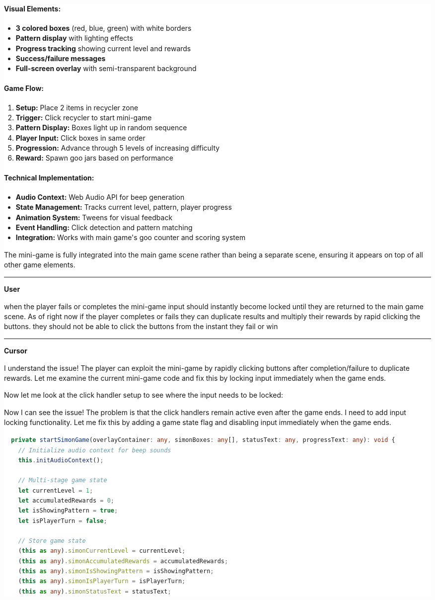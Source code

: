 #### **Visual Elements:**
- **3 colored boxes** (red, blue, green) with white borders
- **Pattern display** with lighting effects
- **Progress tracking** showing current level and rewards
- **Success/failure messages**
- **Full-screen overlay** with semi-transparent background

#### **Game Flow:**
1. **Setup:** Place 2 items in recycler zone
2. **Trigger:** Click recycler to start mini-game
3. **Pattern Display:** Boxes light up in random sequence
4. **Player Input:** Click boxes in same order
5. **Progression:** Advance through 5 levels of increasing difficulty
6. **Reward:** Spawn goo jars based on performance

#### **Technical Implementation:**
- **Audio Context:** Web Audio API for beep generation
- **State Management:** Tracks current level, pattern, player progress
- **Animation System:** Tweens for visual feedback
- **Event Handling:** Click detection and pattern matching
- **Integration:** Works with main game's goo counter and scoring system

The mini-game is fully integrated into the main game scene rather than being a separate scene, ensuring it appears on top of all other game elements.

---

**User**

when the player fails or completes the mini-game input should instantly become locked until they are returned to the main game scene. As of right now if the player completes or fails they can duplicate results and multiply their rewards by rapid clicking the buttons. they should not be able to click the buttons from the instant they fail or win

---

**Cursor**

I understand the issue! The player can exploit the mini-game by rapidly clicking buttons after completion/failure to duplicate rewards. Let me examine the current mini-game code and fix this by locking input immediately when the game ends.


Now let me look at the click handler setup to see where the input needs to be locked:


Now I can see the issue! The problem is that the click handlers remain active even after the game ends. I need to add input locking functionality. Let me fix this by adding a game state flag and disabling input immediately when the game ends.


```typescript
  private startSimonGame(overlayContainer: any, simonBoxes: any[], statusText: any, progressText: any): void {
    // Initialize audio context for beep sounds
    this.initAudioContext();
    
    // Multi-stage game state
    let currentLevel = 1;
    let accumulatedRewards = 0;
    let isShowingPattern = true;
    let isPlayerTurn = false;
    
    // Store game state
    (this as any).simonCurrentLevel = currentLevel;
    (this as any).simonAccumulatedRewards = accumulatedRewards;
    (this as any).simonIsShowingPattern = isShowingPattern;
    (this as any).simonIsPlayerTurn = isPlayerTurn;
    (this as any).simonStatusText = statusText;
```